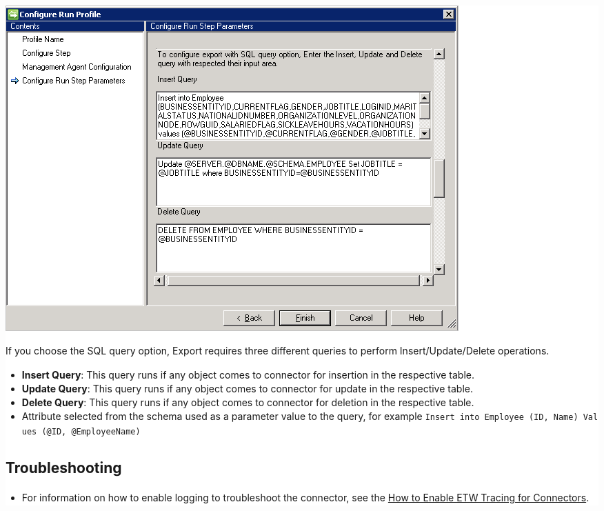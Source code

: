 ![runstep9](./media/active-directory-aadconnectsync-connector-genericsql/runstep9.png)

If you choose the SQL query option, Export requires three different queries to perform Insert/Update/Delete operations.

* **Insert Query**: This query runs if any object comes to connector for insertion in the respective table.
* **Update Query**: This query runs if any object comes to connector for update in the respective table.
* **Delete Query**: This query runs if any object comes to connector for deletion in the respective table.
* Attribute selected from the schema used as a parameter value to the query, for example `Insert into Employee (ID, Name) Values (@ID, @EmployeeName)`

## Troubleshooting
* For information on how to enable logging to troubleshoot the connector, see the [How to Enable ETW Tracing for Connectors](http://go.microsoft.com/fwlink/?LinkId=335731).
